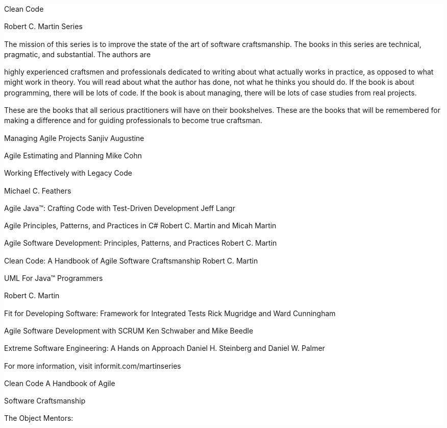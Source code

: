 Clean Code

Robert C. Martin Series

The mission of this series is to improve the state of the art of software craftsmanship.
The books in this series are technical, pragmatic, and substantial. The authors are

highly experienced craftsmen and professionals dedicated to writing about what
actually works in practice, as opposed to what might work in theory. You will read
about what the author has done, not what he thinks you should do. If the book is
about programming, there will be lots of code. If the book is about managing, there
will be lots of case studies from real projects.

These are the books that all serious practitioners will have on their bookshelves.
These are the books that will be remembered for making a difference and for guiding
professionals to become true craftsman.

Managing Agile Projects
Sanjiv Augustine

Agile Estimating and Planning
Mike Cohn

Working Effectively with Legacy Code

Michael C. Feathers

Agile Java™: Crafting Code with Test-Driven Development
Jeff Langr

Agile Principles, Patterns, and Practices in C#
Robert C. Martin and Micah Martin

Agile Software Development: Principles, Patterns, and Practices
Robert C. Martin

Clean Code: A Handbook of Agile Software Craftsmanship
Robert C. Martin

UML For Java™ Programmers

Robert C. Martin

Fit for Developing Software: Framework for Integrated Tests
Rick Mugridge and Ward Cunningham

Agile Software Development with SCRUM
Ken Schwaber and Mike Beedle

Extreme Software Engineering: A Hands on Approach
Daniel H. Steinberg and Daniel W. Palmer

For more information, visit informit.com/martinseries

Clean Code
A Handbook of Agile

Software Craftsmanship

The Object Mentors:
